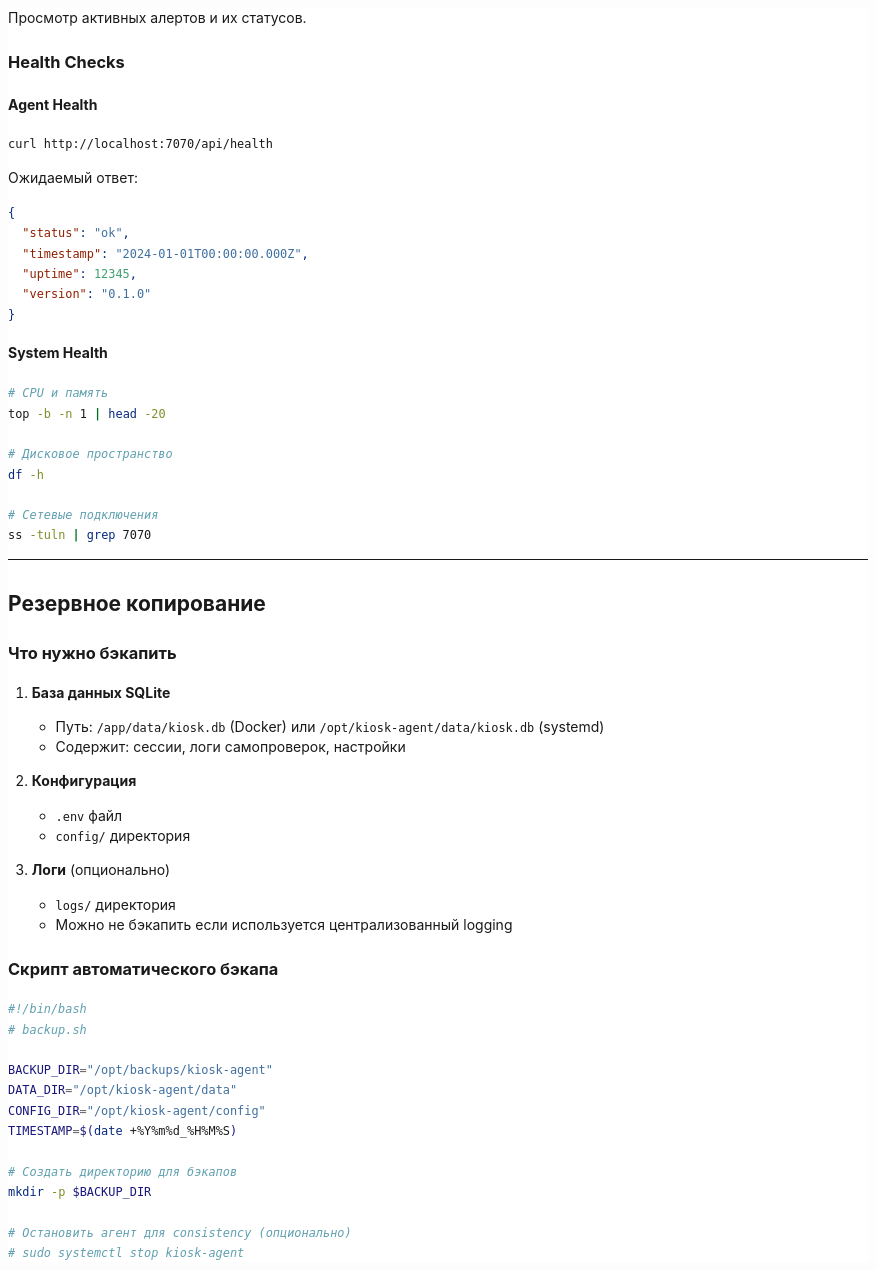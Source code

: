 Просмотр активных алертов и их статусов.

### Health Checks

#### Agent Health
```bash
curl http://localhost:7070/api/health
```

Ожидаемый ответ:
```json
{
  "status": "ok",
  "timestamp": "2024-01-01T00:00:00.000Z",
  "uptime": 12345,
  "version": "0.1.0"
}
```

#### System Health
```bash
# CPU и память
top -b -n 1 | head -20

# Дисковое пространство
df -h

# Сетевые подключения
ss -tuln | grep 7070
```

---

## Резервное копирование

### Что нужно бэкапить

1. **База данных SQLite**
   - Путь: `/app/data/kiosk.db` (Docker) или `/opt/kiosk-agent/data/kiosk.db` (systemd)
   - Содержит: сессии, логи самопроверок, настройки

2. **Конфигурация**
   - `.env` файл
   - `config/` директория

3. **Логи** (опционально)
   - `logs/` директория
   - Можно не бэкапить если используется централизованный logging

### Скрипт автоматического бэкапа

```bash
#!/bin/bash
# backup.sh

BACKUP_DIR="/opt/backups/kiosk-agent"
DATA_DIR="/opt/kiosk-agent/data"
CONFIG_DIR="/opt/kiosk-agent/config"
TIMESTAMP=$(date +%Y%m%d_%H%M%S)

# Создать директорию для бэкапов
mkdir -p $BACKUP_DIR

# Остановить агент для consistency (опционально)
# sudo systemctl stop kiosk-agent

```